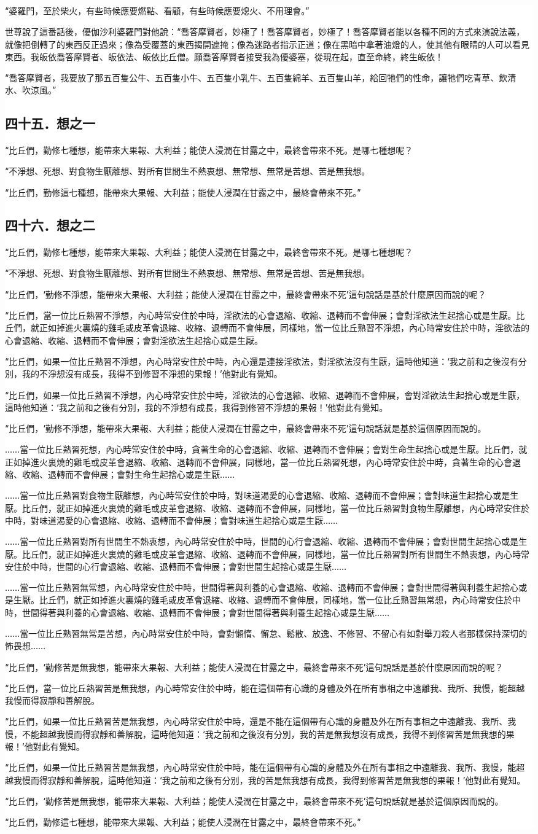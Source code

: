 “婆羅門，至於柴火，有些時候應要燃點、看顧，有些時候應要熄火、不用理會。”

世尊說了這番話後，優伽沙利婆羅門對他說：“喬答摩賢者，妙極了！喬答摩賢者，妙極了！喬答摩賢者能以各種不同的方式來演說法義，就像把倒轉了的東西反正過來；像為受覆蓋的東西揭開遮掩；像為迷路者指示正道；像在黑暗中拿著油燈的人，使其他有眼睛的人可以看見東西。我皈依喬答摩賢者、皈依法、皈依比丘僧。願喬答摩賢者接受我為優婆塞，從現在起，直至命終，終生皈依！

“喬答摩賢者，我要放了那五百隻公牛、五百隻小牛、五百隻小乳牛、五百隻綿羊、五百隻山羊，給回牠們的性命，讓牠們吃青草、飲清水、吹涼風。”

## 四十五．想之一

“比丘們，勤修七種想，能帶來大果報、大利益；能使人浸潤在甘露之中，最終會帶來不死。是哪七種想呢？

“不淨想、死想、對食物生厭離想、對所有世間生不熱衷想、無常想、無常是苦想、苦是無我想。

“比丘們，勤修這七種想，能帶來大果報、大利益；能使人浸潤在甘露之中，最終會帶來不死。”

## 四十六．想之二

“比丘們，勤修七種想，能帶來大果報、大利益；能使人浸潤在甘露之中，最終會帶來不死。是哪七種想呢？

“不淨想、死想、對食物生厭離想、對所有世間生不熱衷想、無常想、無常是苦想、苦是無我想。

“比丘們，‘勤修不淨想，能帶來大果報、大利益；能使人浸潤在甘露之中，最終會帶來不死’這句說話是基於什麼原因而說的呢？

“比丘們，當一位比丘熟習不淨想，內心時常安住於中時，淫欲法的心會退縮、收縮、退轉而不會伸展；會對淫欲法生起捨心或是生厭。比丘們，就正如掉進火裏燒的雞毛或皮革會退縮、收縮、退轉而不會伸展，同樣地，當一位比丘熟習不淨想，內心時常安住於中時，淫欲法的心會退縮、收縮、退轉而不會伸展；會對淫欲法生起捨心或是生厭。

“比丘們，如果一位比丘熟習不淨想，內心時常安住於中時，內心還是連接淫欲法，對淫欲法沒有生厭，這時他知道：‘我之前和之後沒有分別，我的不淨想沒有成長，我得不到修習不淨想的果報！’他對此有覺知。

“比丘們，如果一位比丘熟習不淨想，內心時常安住於中時，淫欲法的心會退縮、收縮、退轉而不會伸展，會對淫欲法生起捨心或是生厭，這時他知道：‘我之前和之後有分別，我的不淨想有成長，我得到修習不淨想的果報！’他對此有覺知。

“比丘們，‘勤修不淨想，能帶來大果報、大利益；能使人浸潤在甘露之中，最終會帶來不死’這句說話就是基於這個原因而說的。

……當一位比丘熟習死想，內心時常安住於中時，貪著生命的心會退縮、收縮、退轉而不會伸展；會對生命生起捨心或是生厭。比丘們，就正如掉進火裏燒的雞毛或皮革會退縮、收縮、退轉而不會伸展，同樣地，當一位比丘熟習死想，內心時常安住於中時，貪著生命的心會退縮、收縮、退轉而不會伸展；會對生命生起捨心或是生厭……

……當一位比丘熟習對食物生厭離想，內心時常安住於中時，對味道渴愛的心會退縮、收縮、退轉而不會伸展；會對味道生起捨心或是生厭。比丘們，就正如掉進火裏燒的雞毛或皮革會退縮、收縮、退轉而不會伸展，同樣地，當一位比丘熟習對食物生厭離想，內心時常安住於中時，對味道渴愛的心會退縮、收縮、退轉而不會伸展；會對味道生起捨心或是生厭……

……當一位比丘熟習對所有世間生不熱衷想，內心時常安住於中時，世間的心行會退縮、收縮、退轉而不會伸展；會對世間生起捨心或是生厭。比丘們，就正如掉進火裏燒的雞毛或皮革會退縮、收縮、退轉而不會伸展，同樣地，當一位比丘熟習對所有世間生不熱衷想，內心時常安住於中時，世間的心行會退縮、收縮、退轉而不會伸展；會對世間生起捨心或是生厭……

……當一位比丘熟習無常想，內心時常安住於中時，世間得著與利養的心會退縮、收縮、退轉而不會伸展；會對世間得著與利養生起捨心或是生厭。比丘們，就正如掉進火裏燒的雞毛或皮革會退縮、收縮、退轉而不會伸展，同樣地，當一位比丘熟習無常想，內心時常安住於中時，世間得著與利養的心會退縮、收縮、退轉而不會伸展；會對世間得著與利養生起捨心或是生厭……

……當一位比丘熟習無常是苦想，內心時常安住於中時，會對懶惰、懈怠、鬆散、放逸、不修習、不留心有如對舉刀殺人者那樣保持深切的怖畏想……

“比丘們，‘勤修苦是無我想，能帶來大果報、大利益；能使人浸潤在甘露之中，最終會帶來不死’這句說話是基於什麼原因而說的呢？

“比丘們，當一位比丘熟習苦是無我想，內心時常安住於中時，能在這個帶有心識的身體及外在所有事相之中遠離我、我所、我慢，能超越我慢而得寂靜和善解脫。

“比丘們，如果一位比丘熟習苦是無我想，內心時常安住於中時，還是不能在這個帶有心識的身體及外在所有事相之中遠離我、我所、我慢，不能超越我慢而得寂靜和善解脫，這時他知道：‘我之前和之後沒有分別，我的苦是無我想沒有成長，我得不到修習苦是無我想的果報！’他對此有覺知。

“比丘們，如果一位比丘熟習苦是無我想，內心時常安住於中時，能在這個帶有心識的身體及外在所有事相之中遠離我、我所、我慢，能超越我慢而得寂靜和善解脫，這時他知道：‘我之前和之後有分別，我的苦是無我想有成長，我得到修習苦是無我想的果報！’他對此有覺知。

“比丘們，‘勤修苦是無我想，能帶來大果報、大利益；能使人浸潤在甘露之中，最終會帶來不死’這句說話就是基於這個原因而說的。

“比丘們，勤修這七種想，能帶來大果報、大利益；能使人浸潤在甘露之中，最終會帶來不死。”
